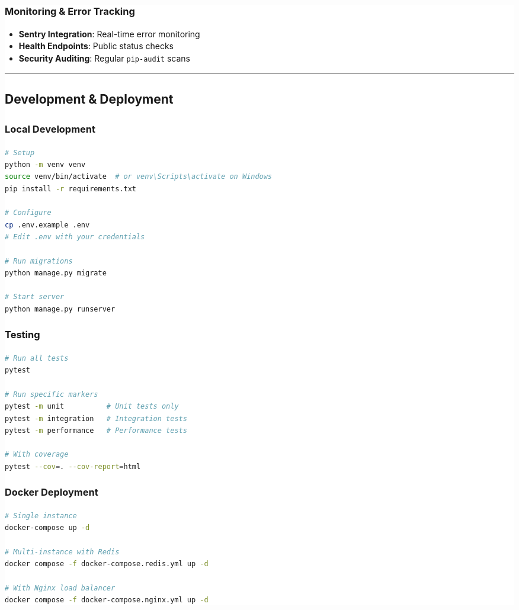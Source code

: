 ### **Monitoring & Error Tracking**
- **Sentry Integration**: Real-time error monitoring
- **Health Endpoints**: Public status checks
- **Security Auditing**: Regular `pip-audit` scans

---

## Development & Deployment

### **Local Development**
```bash
# Setup
python -m venv venv
source venv/bin/activate  # or venv\Scripts\activate on Windows
pip install -r requirements.txt

# Configure
cp .env.example .env
# Edit .env with your credentials

# Run migrations
python manage.py migrate

# Start server
python manage.py runserver
```

### **Testing**
```bash
# Run all tests
pytest

# Run specific markers
pytest -m unit          # Unit tests only
pytest -m integration   # Integration tests
pytest -m performance   # Performance tests

# With coverage
pytest --cov=. --cov-report=html
```

### **Docker Deployment**
```bash
# Single instance
docker-compose up -d

# Multi-instance with Redis
docker compose -f docker-compose.redis.yml up -d

# With Nginx load balancer
docker compose -f docker-compose.nginx.yml up -d
```
